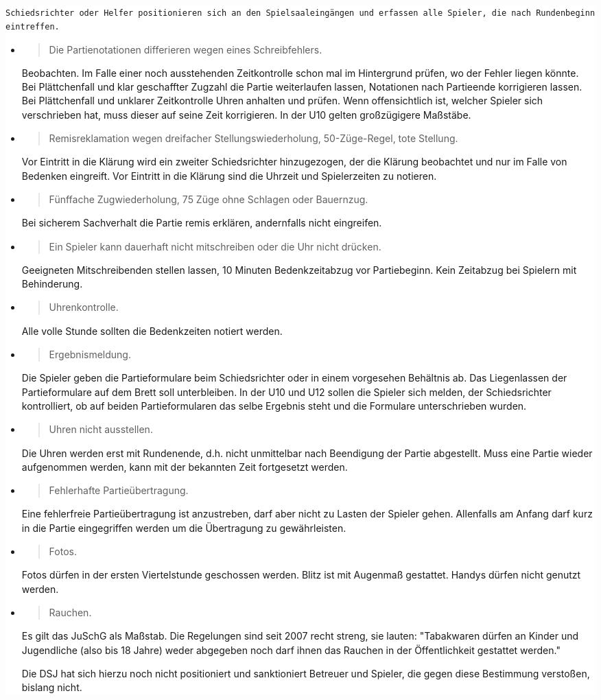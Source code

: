     Schiedsrichter oder Helfer positionieren sich an den Spielsaaleingängen und erfassen alle Spieler, die nach Rundenbeginn eintreffen.

*   > Die Partienotationen differieren wegen eines Schreibfehlers.
    
    Beobachten. Im Falle einer noch ausstehenden Zeitkontrolle schon mal im Hintergrund prüfen, wo der Fehler liegen könnte. Bei Plättchenfall und klar geschaffter Zugzahl die Partie weiterlaufen lassen, Notationen nach Partieende korrigieren lassen. Bei Plättchenfall und unklarer Zeitkontrolle Uhren anhalten und prüfen. Wenn offensichtlich ist, welcher Spieler sich verschrieben hat, muss dieser auf seine Zeit korrigieren. In der U10 gelten großzügigere Maßstäbe.

*   > Remisreklamation wegen dreifacher Stellungswiederholung, 50-Züge-Regel, tote Stellung.
    
    Vor Eintritt in die Klärung wird ein zweiter Schiedsrichter hinzugezogen, der die Klärung beobachtet und nur im Falle von Bedenken eingreift. Vor Eintritt in die Klärung sind die Uhrzeit und Spielerzeiten zu notieren.

*   > Fünffache Zugwiederholung, 75 Züge ohne Schlagen oder Bauernzug.
    
    Bei sicherem Sachverhalt die Partie remis erklären, andernfalls nicht eingreifen.

*   > Ein Spieler kann dauerhaft nicht mitschreiben oder die Uhr nicht drücken.
    
    Geeigneten Mitschreibenden stellen lassen, 10 Minuten Bedenkzeitabzug vor Partiebeginn. Kein Zeitabzug bei Spielern mit Behinderung.

*   > Uhrenkontrolle.
    
    Alle volle Stunde sollten die Bedenkzeiten notiert werden.

*   > Ergebnismeldung.
    
    Die Spieler geben die Partieformulare beim Schiedsrichter oder in einem vorgesehen Behältnis ab. Das Liegenlassen der Partieformulare auf dem Brett soll unterbleiben. In der U10 und U12 sollen die Spieler sich melden, der Schiedsrichter kontrolliert, ob auf beiden Partieformularen das selbe Ergebnis steht und die Formulare unterschrieben wurden.

*   > Uhren nicht ausstellen.
    
    Die Uhren werden erst mit Rundenende, d.h. nicht unmittelbar nach Beendigung der Partie abgestellt. Muss eine Partie wieder aufgenommen werden, kann mit der bekannten Zeit fortgesetzt werden.

*   > Fehlerhafte Partieübertragung.
    
    Eine fehlerfreie Partieübertragung ist anzustreben, darf aber nicht zu Lasten der Spieler gehen. Allenfalls am Anfang darf kurz in die Partie eingegriffen werden um die Übertragung zu gewährleisten.

*   > Fotos.
    
    Fotos dürfen in der ersten Viertelstunde geschossen werden. Blitz ist mit Augenmaß gestattet. Handys dürfen nicht genutzt werden.

*   > Rauchen.
    
    Es gilt das JuSchG als Maßstab. Die Regelungen sind seit 2007 recht streng, sie lauten: "Tabakwaren dürfen an Kinder und Jugendliche (also bis 18 Jahre) weder abgegeben noch darf ihnen das Rauchen in der Öffentlichkeit gestattet werden."

    Die DSJ hat sich hierzu noch nicht positioniert und sanktioniert Betreuer und Spieler, die gegen diese Bestimmung verstoßen, bislang nicht.
